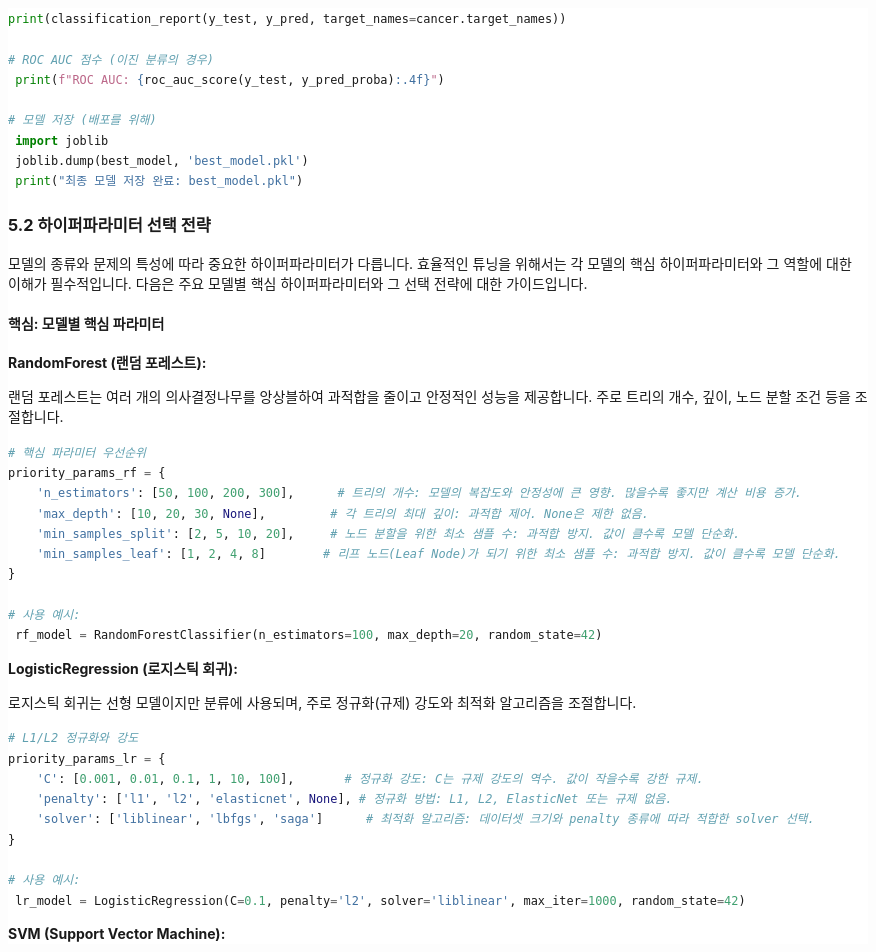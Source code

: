 ```python
print(classification_report(y_test, y_pred, target_names=cancer.target_names))

# ROC AUC 점수 (이진 분류의 경우)
 print(f"ROC AUC: {roc_auc_score(y_test, y_pred_proba):.4f}")

# 모델 저장 (배포를 위해)
 import joblib
 joblib.dump(best_model, 'best_model.pkl')
 print("최종 모델 저장 완료: best_model.pkl")
```

### 5.2 하이퍼파라미터 선택 전략

모델의 종류와 문제의 특성에 따라 중요한 하이퍼파라미터가 다릅니다. 효율적인 튜닝을 위해서는 각 모델의 핵심 하이퍼파라미터와 그 역할에 대한 이해가 필수적입니다. 다음은 주요 모델별 핵심 하이퍼파라미터와 그 선택 전략에 대한 가이드입니다.

#### 핵심: 모델별 핵심 파라미터

**RandomForest (랜덤 포레스트):**

랜덤 포레스트는 여러 개의 의사결정나무를 앙상블하여 과적합을 줄이고 안정적인 성능을 제공합니다. 주로 트리의 개수, 깊이, 노드 분할 조건 등을 조절합니다.

```python
# 핵심 파라미터 우선순위
priority_params_rf = {
    'n_estimators': [50, 100, 200, 300],      # 트리의 개수: 모델의 복잡도와 안정성에 큰 영향. 많을수록 좋지만 계산 비용 증가.
    'max_depth': [10, 20, 30, None],         # 각 트리의 최대 깊이: 과적합 제어. None은 제한 없음.
    'min_samples_split': [2, 5, 10, 20],     # 노드 분할을 위한 최소 샘플 수: 과적합 방지. 값이 클수록 모델 단순화.
    'min_samples_leaf': [1, 2, 4, 8]        # 리프 노드(Leaf Node)가 되기 위한 최소 샘플 수: 과적합 방지. 값이 클수록 모델 단순화.
}

# 사용 예시:
 rf_model = RandomForestClassifier(n_estimators=100, max_depth=20, random_state=42)
```

**LogisticRegression (로지스틱 회귀):**

로지스틱 회귀는 선형 모델이지만 분류에 사용되며, 주로 정규화(규제) 강도와 최적화 알고리즘을 조절합니다.

```python
# L1/L2 정규화와 강도
priority_params_lr = {
    'C': [0.001, 0.01, 0.1, 1, 10, 100],       # 정규화 강도: C는 규제 강도의 역수. 값이 작을수록 강한 규제.
    'penalty': ['l1', 'l2', 'elasticnet', None], # 정규화 방법: L1, L2, ElasticNet 또는 규제 없음.
    'solver': ['liblinear', 'lbfgs', 'saga']      # 최적화 알고리즘: 데이터셋 크기와 penalty 종류에 따라 적합한 solver 선택.
}

# 사용 예시:
 lr_model = LogisticRegression(C=0.1, penalty='l2', solver='liblinear', max_iter=1000, random_state=42)
```

**SVM (Support Vector Machine):**
